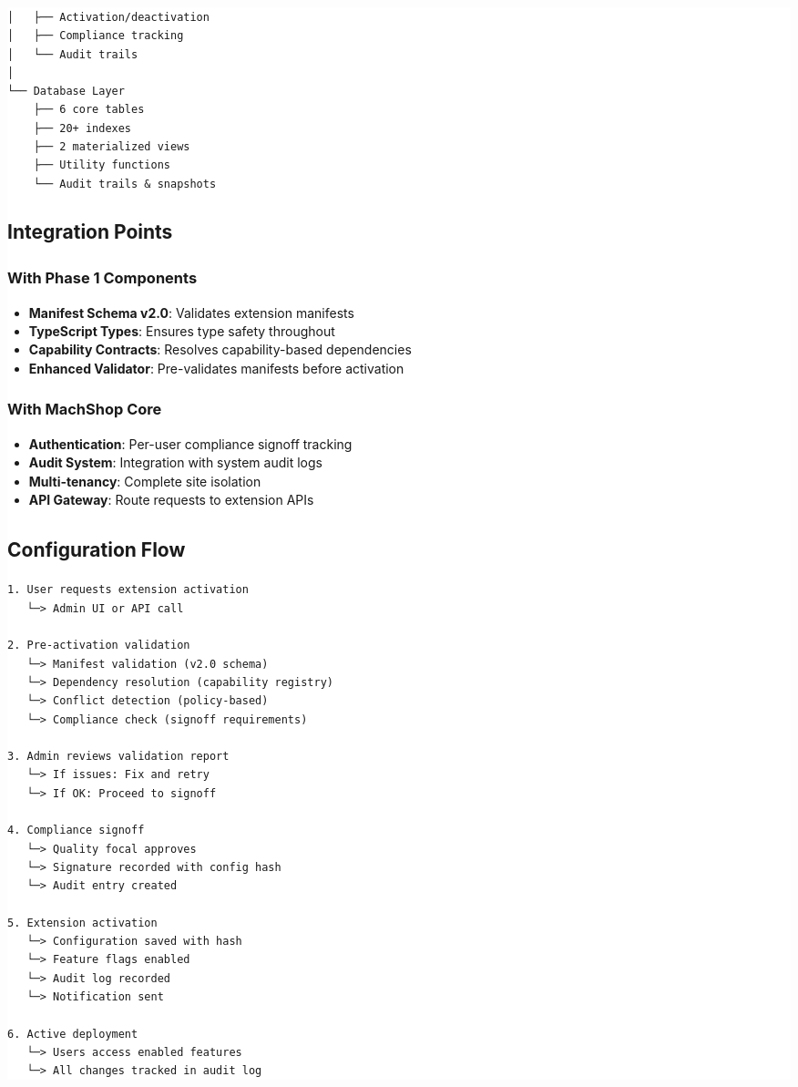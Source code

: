 ```
│   ├── Activation/deactivation
│   ├── Compliance tracking
│   └── Audit trails
│
└── Database Layer
    ├── 6 core tables
    ├── 20+ indexes
    ├── 2 materialized views
    ├── Utility functions
    └── Audit trails & snapshots
```

## Integration Points

### With Phase 1 Components

- **Manifest Schema v2.0**: Validates extension manifests
- **TypeScript Types**: Ensures type safety throughout
- **Capability Contracts**: Resolves capability-based dependencies
- **Enhanced Validator**: Pre-validates manifests before activation

### With MachShop Core

- **Authentication**: Per-user compliance signoff tracking
- **Audit System**: Integration with system audit logs
- **Multi-tenancy**: Complete site isolation
- **API Gateway**: Route requests to extension APIs

## Configuration Flow

```
1. User requests extension activation
   └─> Admin UI or API call

2. Pre-activation validation
   └─> Manifest validation (v2.0 schema)
   └─> Dependency resolution (capability registry)
   └─> Conflict detection (policy-based)
   └─> Compliance check (signoff requirements)

3. Admin reviews validation report
   └─> If issues: Fix and retry
   └─> If OK: Proceed to signoff

4. Compliance signoff
   └─> Quality focal approves
   └─> Signature recorded with config hash
   └─> Audit entry created

5. Extension activation
   └─> Configuration saved with hash
   └─> Feature flags enabled
   └─> Audit log recorded
   └─> Notification sent

6. Active deployment
   └─> Users access enabled features
   └─> All changes tracked in audit log
```
